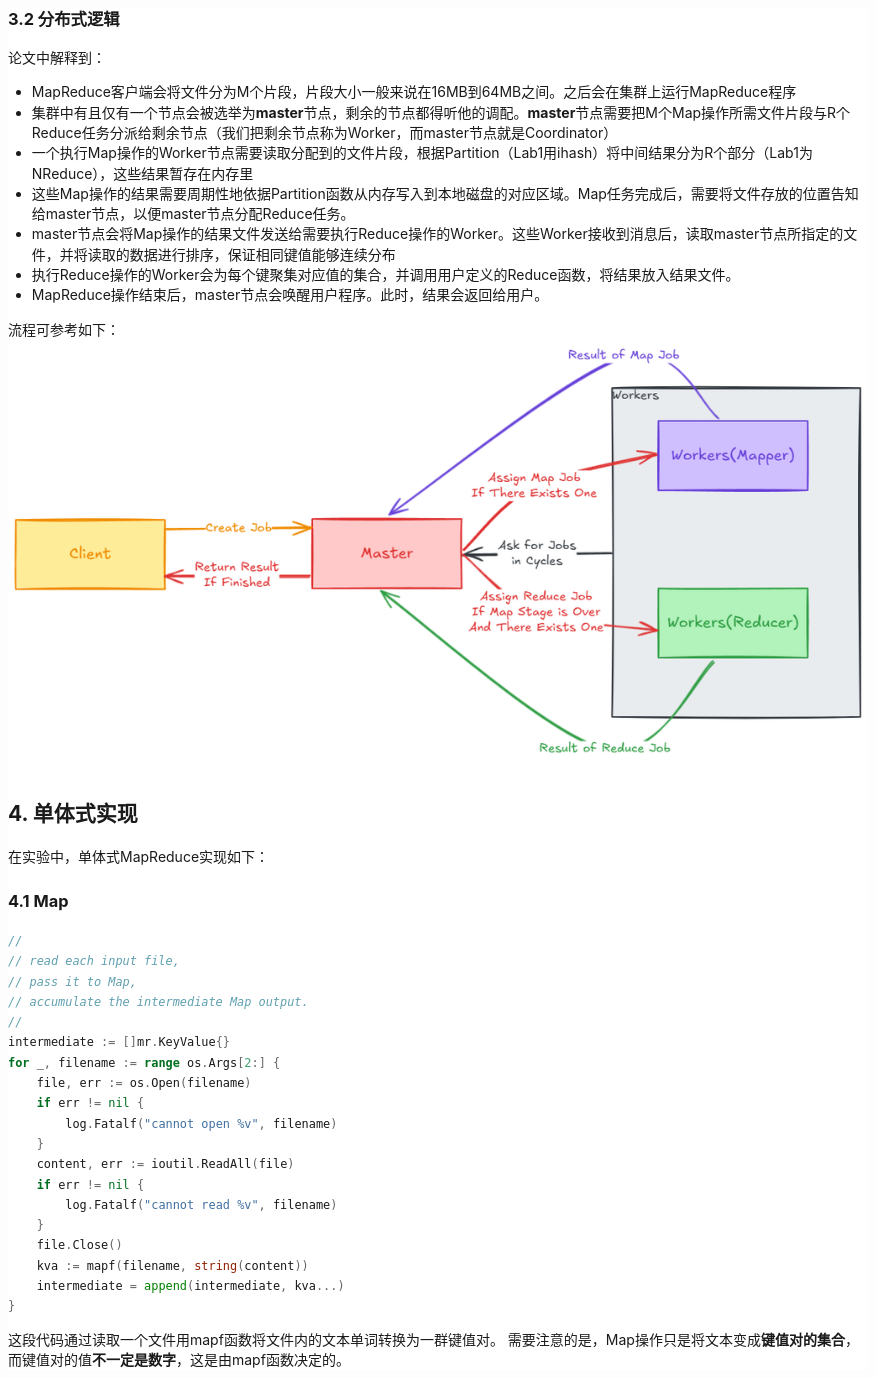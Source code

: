 ### 3.2 分布式逻辑
论文中解释到：
  - MapReduce客户端会将文件分为M个片段，片段大小一般来说在16MB到64MB之间。之后会在集群上运行MapReduce程序
  - 集群中有且仅有一个节点会被选举为**master**节点，剩余的节点都得听他的调配。**master**节点需要把M个Map操作所需文件片段与R个Reduce任务分派给剩余节点（我们把剩余节点称为Worker，而master节点就是Coordinator）
  - 一个执行Map操作的Worker节点需要读取分配到的文件片段，根据Partition（Lab1用ihash）将中间结果分为R个部分（Lab1为NReduce），这些结果暂存在内存里
  - 这些Map操作的结果需要周期性地依据Partition函数从内存写入到本地磁盘的对应区域。Map任务完成后，需要将文件存放的位置告知给master节点，以便master节点分配Reduce任务。
  - master节点会将Map操作的结果文件发送给需要执行Reduce操作的Worker。这些Worker接收到消息后，读取master节点所指定的文件，并将读取的数据进行排序，保证相同键值能够连续分布
  - 执行Reduce操作的Worker会为每个键聚集对应值的集合，并调用用户定义的Reduce函数，将结果放入结果文件。
  - MapReduce操作结束后，master节点会唤醒用户程序。此时，结果会返回给用户。

流程可参考如下：
![img](./pictures/lab1-mapreduce/2.png)

## 4. 单体式实现
在实验中，单体式MapReduce实现如下：
### 4.1 Map
``` go
//
// read each input file,
// pass it to Map,
// accumulate the intermediate Map output.
//
intermediate := []mr.KeyValue{}
for _, filename := range os.Args[2:] {
    file, err := os.Open(filename)
    if err != nil {
        log.Fatalf("cannot open %v", filename)
    }
    content, err := ioutil.ReadAll(file)
    if err != nil {
        log.Fatalf("cannot read %v", filename)
    }
    file.Close()
    kva := mapf(filename, string(content))
    intermediate = append(intermediate, kva...)
}
```
这段代码通过读取一个文件用mapf函数将文件内的文本单词转换为一群键值对。
需要注意的是，Map操作只是将文本变成**键值对的集合**，而键值对的值**不一定是数字**，这是由mapf函数决定的。